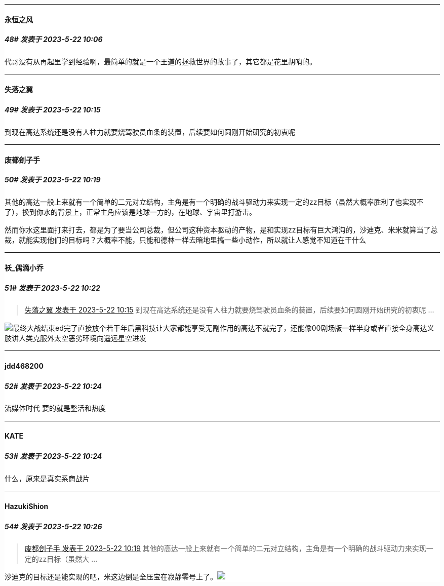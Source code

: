 *****

####  永恒之风  
##### 48#       发表于 2023-5-22 10:06

代哥没有从再起里学到经验啊，最简单的就是一个王道的拯救世界的故事了，其它都是花里胡哨的。

*****

####  失落之翼  
##### 49#       发表于 2023-5-22 10:15

到现在高达系统还是没有人柱力就要烧驾驶员血条的装置，后续要如何圆刚开始研究的初衷呢

*****

####  废都刽子手  
##### 50#       发表于 2023-5-22 10:19

其他的高达一般上来就有一个简单的二元对立结构，主角是有一个明确的战斗驱动力来实现一定的zz目标（虽然大概率胜利了也实现不了），换到你水的背景上，正常主角应该是地球一方的，在地球、宇宙里打游击。

然而你水这里面打来打去，都是为了要当公司总裁，但公司这种资本驱动的产物，是和实现zz目标有巨大鸿沟的，沙迪克、米米就算当了总裁，就能实现他们的目标吗？大概率不能，只能和德林一样去暗地里搞一些小动作，所以就让人感觉不知道在干什么

*****

####  袄_偶滴小乔  
##### 51#       发表于 2023-5-22 10:22

<blockquote><a href="httphttps://bbs.saraba1st.com/2b/forum.php?mod=redirect&amp;goto=findpost&amp;pid=60940677&amp;ptid=2135301" target="_blank">失落之翼 发表于 2023-5-22 10:15</a>
到现在高达系统还是没有人柱力就要烧驾驶员血条的装置，后续要如何圆刚开始研究的初衷呢 ...</blockquote>
<img src="https://static.saraba1st.com/image/smiley/face2017/009.gif" referrerpolicy="no-referrer">最终大战结束ed完了直接放个若干年后黑科技让大家都能享受无副作用的高达不就完了，还能像00剧场版一样半身或者直接全身高达义肢讲人类克服外太空恶劣环境向遥远星空进发

*****

####  jdd468200  
##### 52#       发表于 2023-5-22 10:24

流媒体时代 要的就是整活和热度

*****

####  KATE  
##### 53#       发表于 2023-5-22 10:24

什么，原来是真实系商战片

*****

####  HazukiShion  
##### 54#       发表于 2023-5-22 10:26

<blockquote><a href="httphttps://bbs.saraba1st.com/2b/forum.php?mod=redirect&amp;goto=findpost&amp;pid=60940748&amp;ptid=2135301" target="_blank">废都刽子手 发表于 2023-5-22 10:19</a>
其他的高达一般上来就有一个简单的二元对立结构，主角是有一个明确的战斗驱动力来实现一定的zz目标（虽然大 ...</blockquote>
沙迪克的目标还是能实现的吧，米这边倒是全压宝在寂静零号上了。<img src="https://static.saraba1st.com/image/smiley/face2017/009.gif" referrerpolicy="no-referrer">
